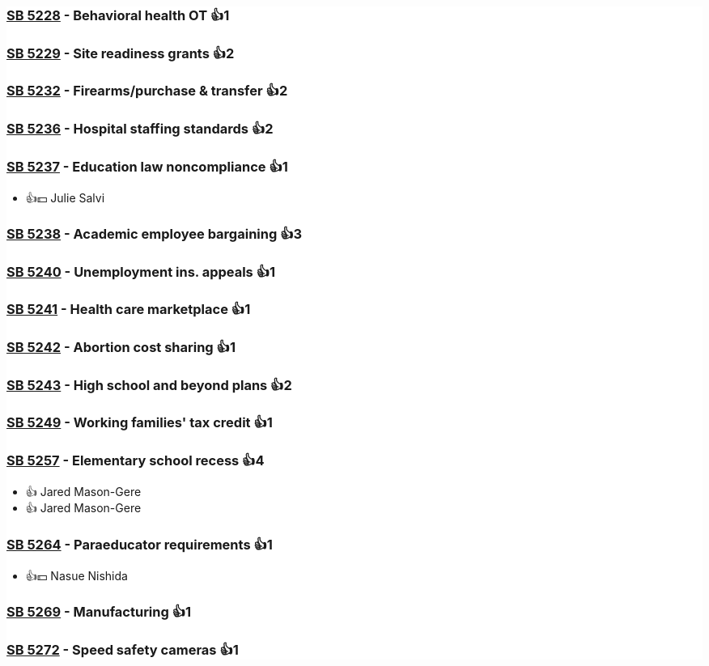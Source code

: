 ### [SB 5228](/bill/2023-24/sb/5228/) - Behavioral health OT 👍1  

### [SB 5229](/bill/2023-24/sb/5229/) - Site readiness grants 👍2  

### [SB 5232](/bill/2023-24/sb/5232/) - Firearms/purchase & transfer 👍2  

### [SB 5236](/bill/2023-24/sb/5236/) - Hospital staffing standards 👍2  

### [SB 5237](/bill/2023-24/sb/5237/) - Education law noncompliance 👍1  
* 👍💵 Julie Salvi

### [SB 5238](/bill/2023-24/sb/5238/) - Academic employee bargaining 👍3  

### [SB 5240](/bill/2023-24/sb/5240/) - Unemployment ins. appeals 👍1  

### [SB 5241](/bill/2023-24/sb/5241/) - Health care marketplace 👍1  

### [SB 5242](/bill/2023-24/sb/5242/) - Abortion cost sharing 👍1  

### [SB 5243](/bill/2023-24/sb/5243/) - High school and beyond plans 👍2  

### [SB 5249](/bill/2023-24/sb/5249/) - Working families' tax credit 👍1  

### [SB 5257](/bill/2023-24/sb/5257/) - Elementary school recess 👍4  
* 👍 Jared Mason-Gere
* 👍 Jared Mason-Gere

### [SB 5264](/bill/2023-24/sb/5264/) - Paraeducator requirements 👍1  
* 👍💵 Nasue Nishida

### [SB 5269](/bill/2023-24/sb/5269/) - Manufacturing 👍1  

### [SB 5272](/bill/2023-24/sb/5272/) - Speed safety cameras 👍1  
